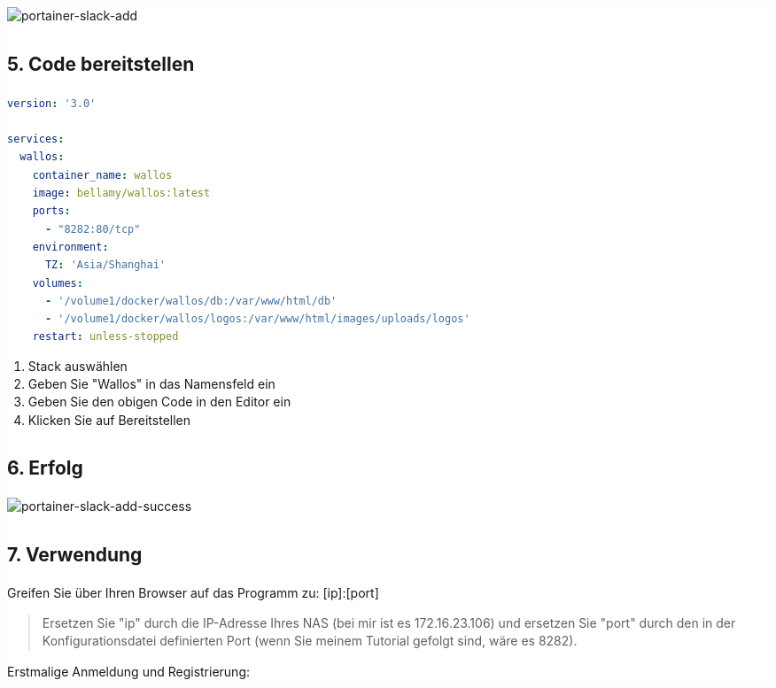 ![portainer-slack-add](images/portainer-slack-add.png)

## 5. Code bereitstellen

```yaml
version: '3.0'

services:
  wallos:
    container_name: wallos
    image: bellamy/wallos:latest
    ports:
      - "8282:80/tcp"
    environment:
      TZ: 'Asia/Shanghai'
    volumes:
      - '/volume1/docker/wallos/db:/var/www/html/db'
      - '/volume1/docker/wallos/logos:/var/www/html/images/uploads/logos'
    restart: unless-stopped
```

1. Stack auswählen
2. Geben Sie "Wallos" in das Namensfeld ein
3. Geben Sie den obigen Code in den Editor ein
4. Klicken Sie auf Bereitstellen

## 6. Erfolg

![portainer-slack-add-success](images/portainer-slack-add-success.png)

## 7. Verwendung

Greifen Sie über Ihren Browser auf das Programm zu: [ip]:[port]

> Ersetzen Sie "ip" durch die IP-Adresse Ihres NAS (bei mir ist es 172.16.23.106) und ersetzen Sie "port" durch den in der Konfigurationsdatei definierten Port (wenn Sie meinem Tutorial gefolgt sind, wäre es 8282).

Erstmalige Anmeldung und Registrierung:
